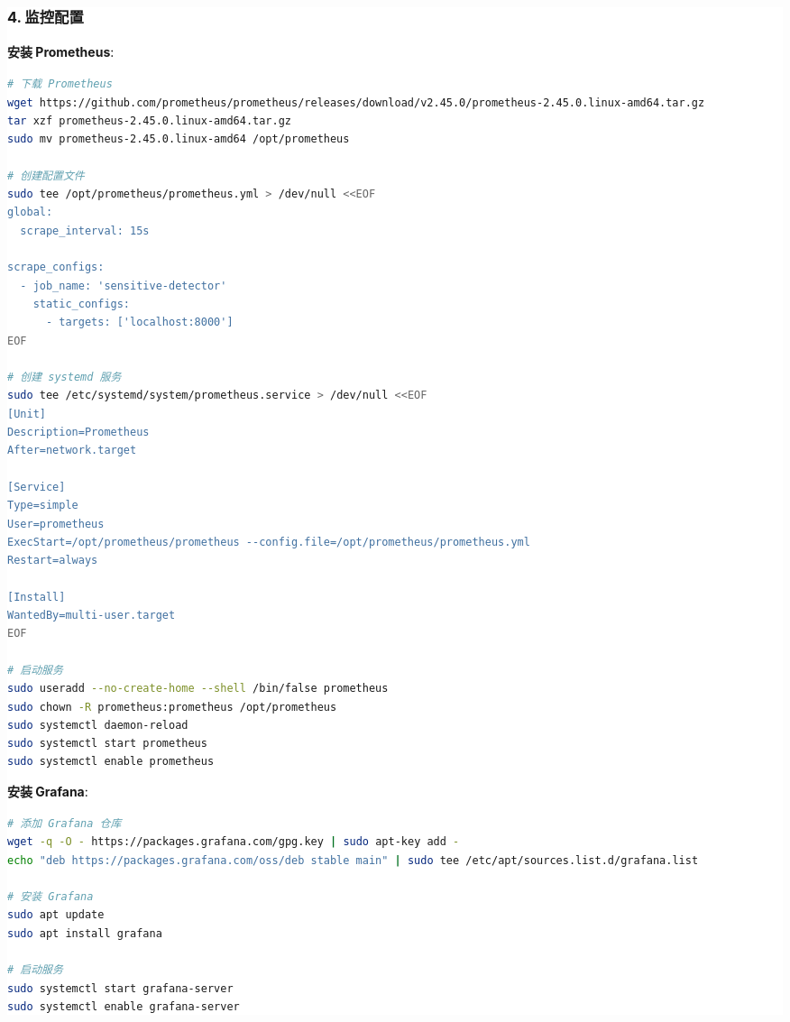 ### 4. 监控配置

**安装 Prometheus**:
```bash
# 下载 Prometheus
wget https://github.com/prometheus/prometheus/releases/download/v2.45.0/prometheus-2.45.0.linux-amd64.tar.gz
tar xzf prometheus-2.45.0.linux-amd64.tar.gz
sudo mv prometheus-2.45.0.linux-amd64 /opt/prometheus

# 创建配置文件
sudo tee /opt/prometheus/prometheus.yml > /dev/null <<EOF
global:
  scrape_interval: 15s

scrape_configs:
  - job_name: 'sensitive-detector'
    static_configs:
      - targets: ['localhost:8000']
EOF

# 创建 systemd 服务
sudo tee /etc/systemd/system/prometheus.service > /dev/null <<EOF
[Unit]
Description=Prometheus
After=network.target

[Service]
Type=simple
User=prometheus
ExecStart=/opt/prometheus/prometheus --config.file=/opt/prometheus/prometheus.yml
Restart=always

[Install]
WantedBy=multi-user.target
EOF

# 启动服务
sudo useradd --no-create-home --shell /bin/false prometheus
sudo chown -R prometheus:prometheus /opt/prometheus
sudo systemctl daemon-reload
sudo systemctl start prometheus
sudo systemctl enable prometheus
```

**安装 Grafana**:
```bash
# 添加 Grafana 仓库
wget -q -O - https://packages.grafana.com/gpg.key | sudo apt-key add -
echo "deb https://packages.grafana.com/oss/deb stable main" | sudo tee /etc/apt/sources.list.d/grafana.list

# 安装 Grafana
sudo apt update
sudo apt install grafana

# 启动服务
sudo systemctl start grafana-server
sudo systemctl enable grafana-server
```

